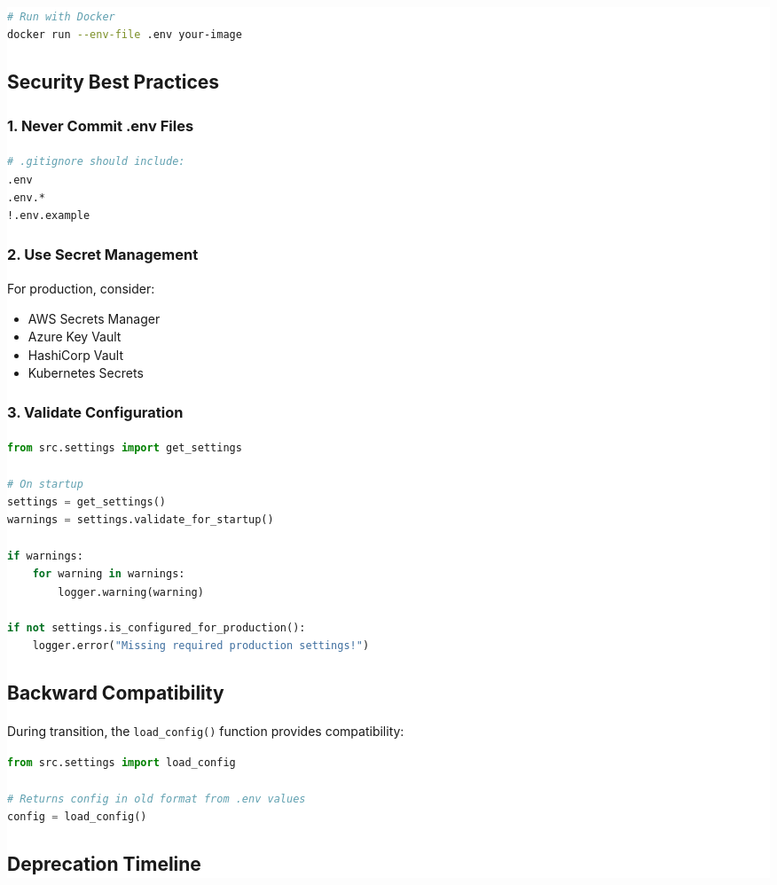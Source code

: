 ```bash
# Run with Docker
docker run --env-file .env your-image
```

## Security Best Practices

### 1. Never Commit .env Files

```bash
# .gitignore should include:
.env
.env.*
!.env.example
```

### 2. Use Secret Management

For production, consider:
- AWS Secrets Manager
- Azure Key Vault
- HashiCorp Vault
- Kubernetes Secrets

### 3. Validate Configuration

```python
from src.settings import get_settings

# On startup
settings = get_settings()
warnings = settings.validate_for_startup()

if warnings:
    for warning in warnings:
        logger.warning(warning)

if not settings.is_configured_for_production():
    logger.error("Missing required production settings!")
```

## Backward Compatibility

During transition, the `load_config()` function provides compatibility:

```python
from src.settings import load_config

# Returns config in old format from .env values
config = load_config()
```

## Deprecation Timeline
